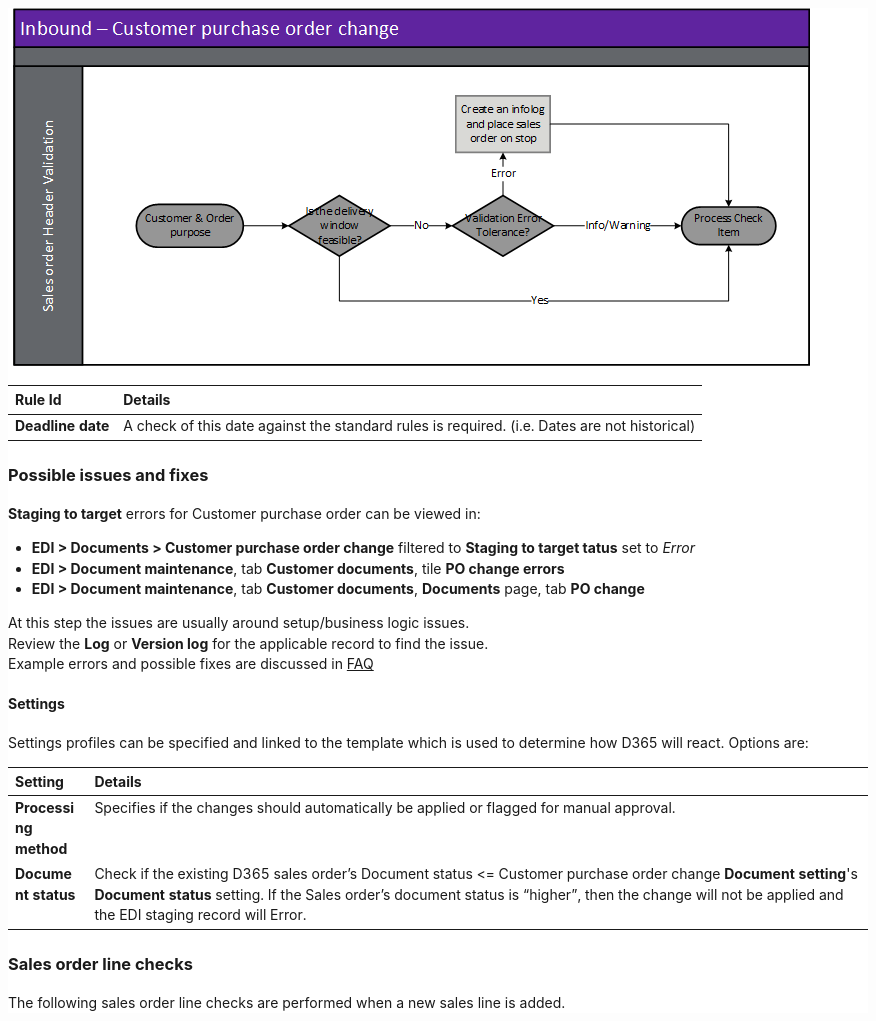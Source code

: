 ![alt text](../IMAGE/SalesOrderHeaderChecks_CustomerPOChange.png "Sales order header checks")

**Rule Id**             | **Details**
:---                    |:---
**Deadline date**       | A check of this date against the standard rules is required. (i.e. Dates are not historical)

### Possible issues and fixes
**Staging to target** errors for Customer purchase order can be viewed in:
- **EDI > Documents > Customer purchase order change** filtered to **Staging to target tatus** set to _Error_
- **EDI > Document maintenance**, tab **Customer documents**, tile **PO change errors**
- **EDI > Document maintenance**, tab **Customer documents**, **Documents** page, tab **PO change**

At this step the issues are usually around setup/business logic issues. <br>
Review the **Log** or **Version log** for the applicable record to find the issue. <br>
Example errors and possible fixes are discussed in [FAQ](../INTRODUCTION/FAQ.md#customer-purchase-order-change)

#### Settings
Settings profiles can be specified and linked to the template which is used to determine how D365 will react.  Options are:

**Setting**                                 | **Details**
:---                                        |:---
**Processing method**                       |	Specifies if the changes should automatically be applied or flagged for manual approval.
**Document status**                         |	Check if the existing D365 sales order’s Document status <= Customer purchase order change **Document setting**'s **Document status** setting. If the Sales order’s document status is “higher”, then the change will not be applied and the EDI staging record will Error.

### Sales order line checks
The following sales order line checks are performed when a new sales line is added. <br>
